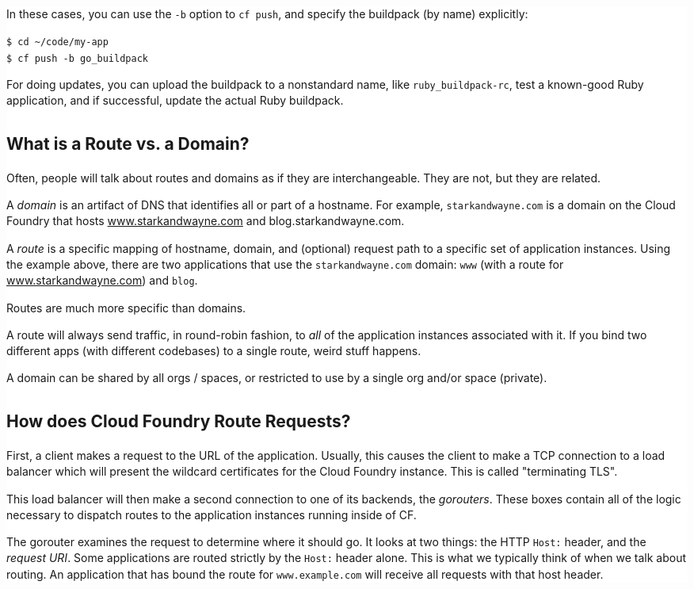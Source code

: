 In these cases, you can use the `-b` option to `cf push`, and specify the
buildpack (by name) explicitly:

```
$ cd ~/code/my-app
$ cf push -b go_buildpack
```

For doing updates, you can upload the buildpack to a nonstandard name, like
`ruby_buildpack-rc`, test a known-good Ruby application, and if successful,
update the actual Ruby buildpack.



## What is a Route vs. a Domain?

Often, people will talk about routes and domains as if they are
interchangeable.  They are not, but they are related.

A _domain_ is an artifact of DNS that identifies all or part of a hostname.
For example, `starkandwayne.com` is a domain on the Cloud Foundry that hosts
www.starkandwayne.com and blog.starkandwayne.com.

A _route_ is a specific mapping of hostname, domain, and (optional) request
path to a specific set of application instances.  Using the example above,
there are two applications that use the `starkandwayne.com` domain: `www`
(with a route for www.starkandwayne.com) and `blog`.

Routes are much more specific than domains.

A route will always send traffic, in round-robin fashion, to _all_ of the
application instances associated with it.  If you bind two different
apps (with different codebases) to a single route, weird stuff happens.

A domain can be shared by all orgs / spaces, or restricted to use by a
single org and/or space (private).



## How does Cloud Foundry Route Requests?

First, a client makes a request to the URL of the application.  Usually,
this causes the client to make a TCP connection to a load balancer which
will present the wildcard certificates for the Cloud Foundry instance.  This
is called "terminating TLS".

This load balancer will then make a second connection to one of its
backends, the _gorouters_.  These boxes contain all of the logic necessary
to dispatch routes to the application instances running inside of CF.

The gorouter examines the request to determine where it should go.  It looks
at two things: the HTTP `Host:` header, and the _request URI_.  Some
applications are routed strictly by the `Host:` header alone.  This is what
we typically think of when we talk about routing.  An application that has
bound the route for `www.example.com` will receive all requests with that
host header.

